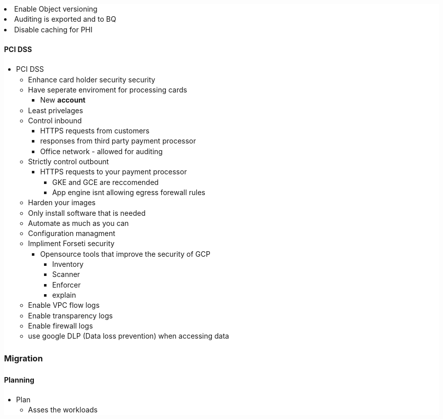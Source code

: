<li>Enable Object versioning </li>
<li>Auditing is exported and to BQ</li>
<li>Disable caching for PHI</li>
</ul>
</li>
</ul>
<h4 id="bkmrk-pci-dss">PCI DSS</h4>
<ul id="bkmrk-pci-dss-enhance-card">
<li>PCI DSS
<ul>
<li>Enhance card holder security security</li>
<li>Have seperate enviroment for processing cards
<ul>
<li>New <strong>account</strong>
</li>
</ul>
</li>
<li>Least privelages</li>
<li>Control inbound
<ul>
<li>HTTPS requests from customers</li>
<li>responses from third party payment processor</li>
<li>Office network - allowed for auditing</li>
</ul>
</li>
<li>Strictly control outbount
<ul>
<li>HTTPS requests to your payment processor
<ul>
<li>GKE and GCE are reccomended</li>
<li>App engine isnt allowing egress forewall rules</li>
</ul>
</li>
</ul>
</li>
<li>Harden your images</li>
<li>Only install software that is needed</li>
<li>Automate as much as you can</li>
<li>Configuration managment</li>
<li>Impliment Forseti security
<ul>
<li>Opensource tools that improve the security of GCP
<ul>
<li>Inventory </li>
<li>Scanner</li>
<li>Enforcer</li>
<li>explain</li>
</ul>
</li>
</ul>
</li>
<li>Enable VPC flow logs</li>
<li>Enable transparency logs</li>
<li>Enable firewall logs</li>
<li>use google DLP (Data loss prevention) when accessing data</li>
</ul>
</li>
</ul>
<h3 id="bkmrk-migration">Migration</h3>
<h4 id="bkmrk-planning">Planning</h4>
<ul id="bkmrk-plan-asses-the-workl">
<li>Plan
<ul>
<li>Asses the workloads